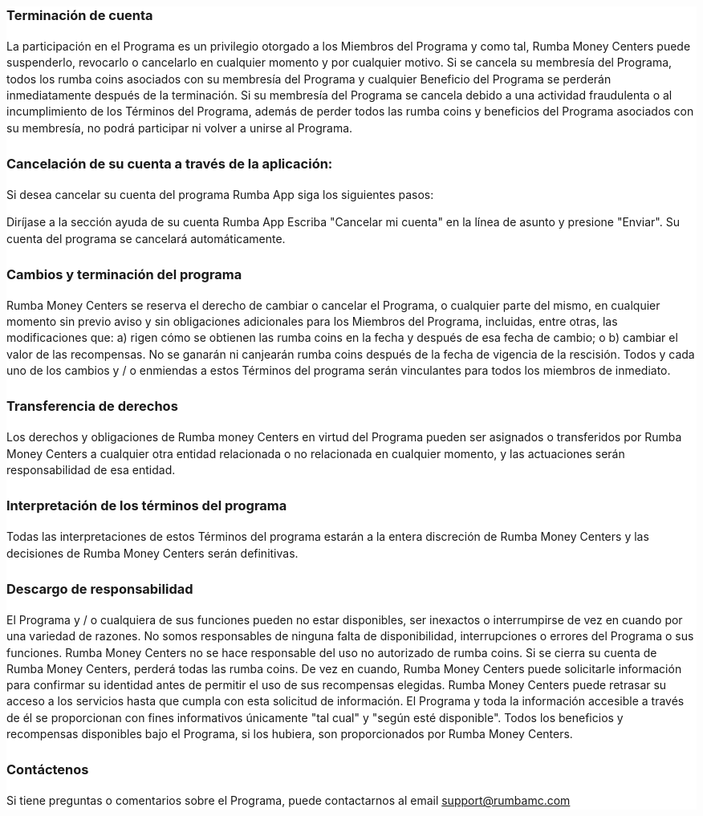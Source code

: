  

### Terminación de cuenta

La participación en el Programa es un privilegio otorgado a los Miembros del Programa y como tal, Rumba Money Centers puede suspenderlo, revocarlo o cancelarlo en cualquier momento y por cualquier motivo. Si se cancela su membresía del Programa, todos los rumba coins asociados con su membresía del Programa y cualquier Beneficio del Programa se perderán inmediatamente después de la terminación. Si su membresía del Programa se cancela debido a una actividad fraudulenta o al incumplimiento de los Términos del Programa, además de perder todos las rumba coins y beneficios del Programa asociados con su membresía, no podrá participar ni volver a unirse al Programa.


 

### Cancelación de su cuenta a través de la aplicación:

Si desea cancelar su cuenta del programa Rumba App siga los siguientes pasos: 

Diríjase a la sección ayuda de su cuenta Rumba App
Escriba "Cancelar mi cuenta" en la línea de asunto y presione "Enviar".
Su cuenta del programa se cancelará automáticamente.

 

### Cambios y terminación del programa

Rumba Money Centers se reserva el derecho de cambiar o cancelar el Programa, o cualquier parte del mismo, en cualquier momento sin previo aviso y sin obligaciones adicionales para los Miembros del Programa, incluidas, entre otras, las modificaciones que: a) rigen cómo se obtienen las rumba coins en la fecha y después de esa fecha de cambio; o b) cambiar el valor de las recompensas. No se ganarán ni canjearán rumba coins después de la fecha de vigencia de la rescisión. Todos y cada uno de los cambios y / o enmiendas a estos Términos del programa serán vinculantes para todos los miembros de inmediato.


 

### Transferencia de derechos

Los derechos y obligaciones de Rumba money Centers en virtud del Programa pueden ser asignados o transferidos por Rumba Money Centers a cualquier otra entidad relacionada o no relacionada en cualquier momento, y las actuaciones serán responsabilidad de esa entidad.

 

### Interpretación de los términos del programa

Todas las interpretaciones de estos Términos del programa estarán a la entera discreción de Rumba Money Centers y las decisiones de Rumba Money Centers serán definitivas.


 

### Descargo de responsabilidad

El Programa y / o cualquiera de sus funciones pueden no estar disponibles, ser inexactos o interrumpirse de vez en cuando por una variedad de razones. No somos responsables de ninguna falta de disponibilidad, interrupciones o errores del Programa o sus funciones. Rumba Money Centers no se hace responsable del uso no autorizado de rumba coins. Si se cierra su cuenta de Rumba Money Centers, perderá todas las rumba coins. De vez en cuando, Rumba Money Centers puede solicitarle información para confirmar su identidad antes de permitir el uso de sus recompensas elegidas. Rumba Money Centers puede retrasar su acceso a los servicios hasta que cumpla con esta solicitud de información. El Programa y toda la información accesible a través de él se proporcionan con fines informativos únicamente "tal cual" y "según esté disponible". Todos los beneficios y recompensas disponibles bajo el Programa, si los hubiera, son proporcionados por Rumba Money Centers.

 

### Contáctenos

Si tiene preguntas o comentarios sobre el Programa, puede contactarnos al email support@rumbamc.com
